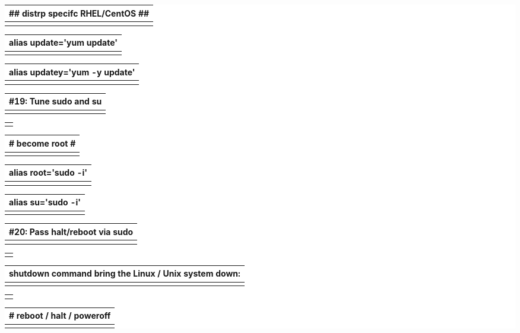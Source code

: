 | \#\# distrp specifc RHEL/CentOS \#\# |
| :--- |
|  |

| alias update='yum update' |
| :--- |
|  |

| alias updatey='yum -y update' |
| :--- |
|  |

| \#19: Tune sudo and su |
| :--- |
|  |

|  |
| :--- |
|  |

| \# become root \# |
| :--- |
|  |

| alias root='sudo -i' |
| :--- |
|  |

| alias su='sudo -i' |
| :--- |
|  |

| \#20: Pass halt/reboot via sudo |
| :--- |
|  |

|  |
| :--- |
|  |

| shutdown command bring the Linux / Unix system down: |
| :--- |
|  |

|  |
| :--- |
|  |

| \# reboot / halt / poweroff |
| :--- |
|  |
